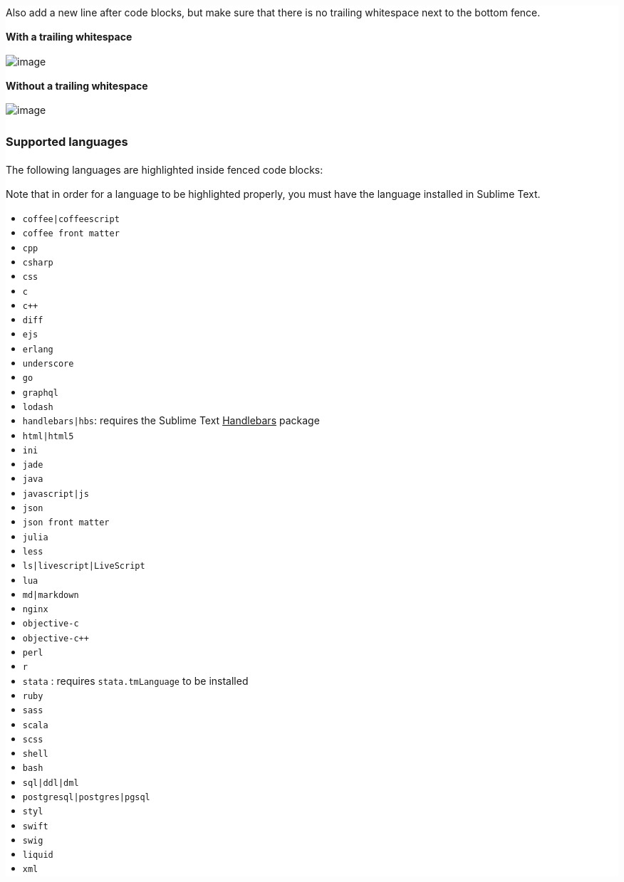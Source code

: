 Also add a new line after code blocks, but make sure that there is no trailing whitespace next to the bottom fence.

**With a trailing whitespace**

![image](https://f.cloud.github.com/assets/383994/782152/0217cb20-ea36-11e2-8cfd-2ea47136fb0c.png)

**Without a trailing whitespace**

![image](https://f.cloud.github.com/assets/383994/782145/f534f1da-ea35-11e2-8689-d606494f7830.png)

### Supported languages

The following languages are highlighted inside fenced code blocks:

Note that in order for a language to be highlighted properly, you must have the language installed in Sublime Text.

* `coffee|coffeescript`
* `coffee front matter`
* `cpp`
* `csharp`
* `css`
* `c`
* `c++`
* `diff`
* `ejs`
* `erlang`
* `underscore`
* `go`
* `graphql`
* `lodash`
* `handlebars|hbs`: requires the Sublime Text [Handlebars](https://github.com/daaain/Handlebars) package
* `html|html5`
* `ini`
* `jade`
* `java`
* `javascript|js`
* `json`
* `json front matter`
* `julia`
* `less`
* `ls|livescript|LiveScript`
* `lua`
* `md|markdown`
* `nginx`
* `objective-c`
* `objective-c++`
* `perl`
* `r`
* `stata` : requires `stata.tmLanguage` to be installed
* `ruby`
* `sass`
* `scala`
* `scss`
* `shell`
* `bash`
* `sql|ddl|dml`
* `postgresql|postgres|pgsql`
* `styl`
* `swift`
* `swig`
* `liquid`
* `xml`